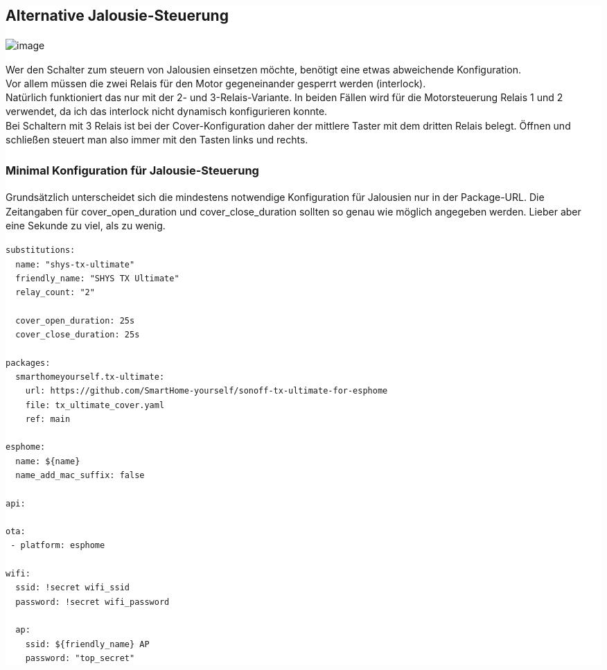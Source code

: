 ## Alternative Jalousie-Steuerung
![image](https://github.com/SmartHome-yourself/sonoff-tx-ultimate-for-esphome/assets/705724/9098ad1d-3a6e-40d8-ad03-d1acfde3cf7a)  
  
Wer den Schalter zum steuern von Jalousien einsetzen möchte, benötigt eine etwas abweichende Konfiguration.  
Vor allem müssen die zwei Relais für den Motor gegeneinander gesperrt werden (interlock).   
Natürlich funktioniert das nur mit der 2- und 3-Relais-Variante. In beiden Fällen wird für die Motorsteuerung Relais 1 und 2 verwendet, da ich das interlock nicht dynamisch konfigurieren konnte.  
Bei Schaltern mit 3 Relais ist bei der Cover-Konfiguration daher der mittlere Taster mit dem dritten Relais belegt. Öffnen und schließen steuert man also immer mit den Tasten links und rechts.  
  
### Minimal Konfiguration für Jalousie-Steuerung
Grundsätzlich unterscheidet sich die mindestens notwendige Konfiguration für Jalousien nur in der Package-URL.
Die Zeitangaben für cover_open_duration und cover_close_duration sollten so genau wie möglich angegeben werden. Lieber aber eine Sekunde zu viel, als zu wenig.

```
substitutions:
  name: "shys-tx-ultimate"
  friendly_name: "SHYS TX Ultimate"
  relay_count: "2"
  
  cover_open_duration: 25s
  cover_close_duration: 25s
  
packages:
  smarthomeyourself.tx-ultimate:
    url: https://github.com/SmartHome-yourself/sonoff-tx-ultimate-for-esphome
    file: tx_ultimate_cover.yaml
    ref: main
  
esphome:
  name: ${name}
  name_add_mac_suffix: false

api:

ota:
 - platform: esphome

wifi:
  ssid: !secret wifi_ssid
  password: !secret wifi_password
  
  ap:
    ssid: ${friendly_name} AP
    password: "top_secret"
```
  
  